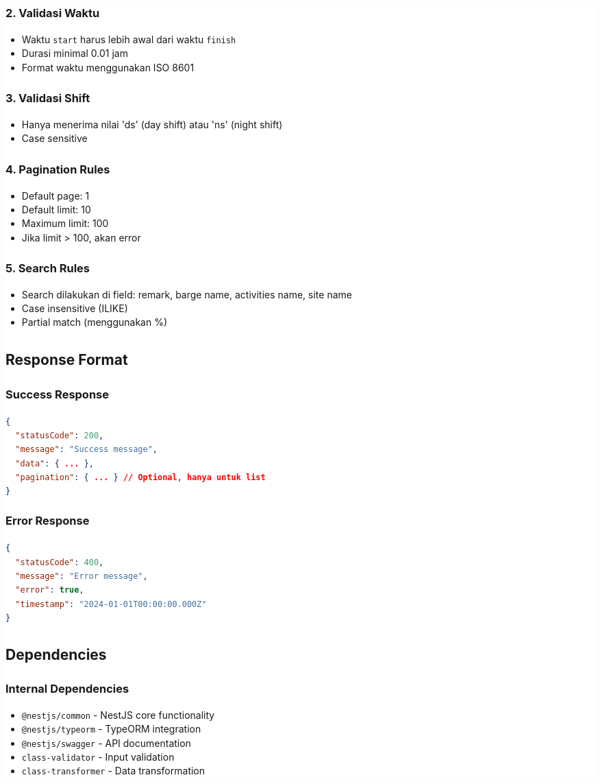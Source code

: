 ### 2. Validasi Waktu
- Waktu `start` harus lebih awal dari waktu `finish`
- Durasi minimal 0.01 jam
- Format waktu menggunakan ISO 8601

### 3. Validasi Shift
- Hanya menerima nilai 'ds' (day shift) atau 'ns' (night shift)
- Case sensitive

### 4. Pagination Rules
- Default page: 1
- Default limit: 10
- Maximum limit: 100
- Jika limit > 100, akan error

### 5. Search Rules
- Search dilakukan di field: remark, barge name, activities name, site name
- Case insensitive (ILIKE)
- Partial match (menggunakan %)

## Response Format

### Success Response
```json
{
  "statusCode": 200,
  "message": "Success message",
  "data": { ... },
  "pagination": { ... } // Optional, hanya untuk list
}
```

### Error Response
```json
{
  "statusCode": 400,
  "message": "Error message",
  "error": true,
  "timestamp": "2024-01-01T00:00:00.000Z"
}
```

## Dependencies

### Internal Dependencies
- `@nestjs/common` - NestJS core functionality
- `@nestjs/typeorm` - TypeORM integration
- `@nestjs/swagger` - API documentation
- `class-validator` - Input validation
- `class-transformer` - Data transformation

